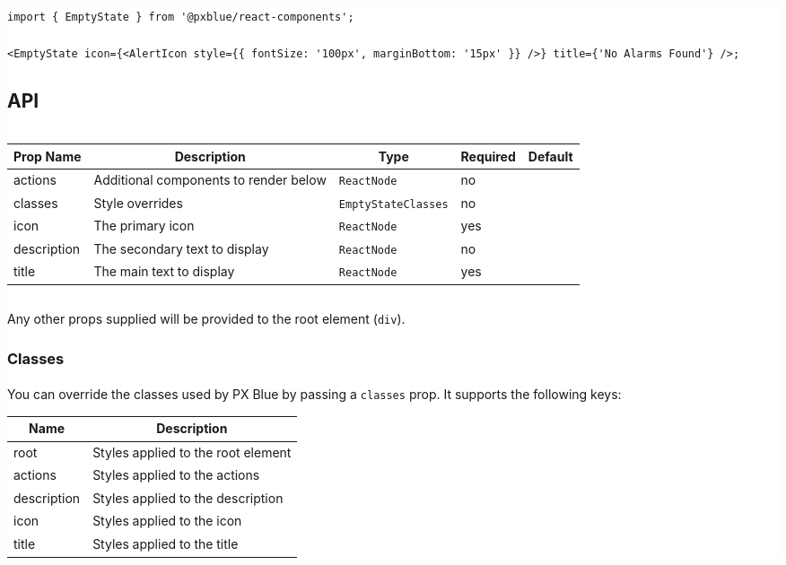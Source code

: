 ```tsx
import { EmptyState } from '@pxblue/react-components';

<EmptyState icon={<AlertIcon style={{ fontSize: '100px', marginBottom: '15px' }} />} title={'No Alarms Found'} />;
```

## API

<div style="overflow: auto;">

| Prop Name   | Description                           | Type                | Required | Default |
| ----------- | ------------------------------------- | ------------------- | -------- | ------- |
| actions     | Additional components to render below | `ReactNode`         | no       |         |
| classes     | Style overrides                       | `EmptyStateClasses` | no       |         |
| icon        | The primary icon                      | `ReactNode`         | yes      |         |
| description | The secondary text to display         | `ReactNode`            | no       |         |
| title       | The main text to display              | `ReactNode`            | yes      |         |

</div>

Any other props supplied will be provided to the root element (`div`).

### Classes

You can override the classes used by PX Blue by passing a `classes` prop. It supports the following keys:

| Name        | Description                        |
| ----------- | ---------------------------------- |
| root        | Styles applied to the root element |
| actions     | Styles applied to the actions      |
| description | Styles applied to the description  |
| icon        | Styles applied to the icon         |
| title       | Styles applied to the title        |
